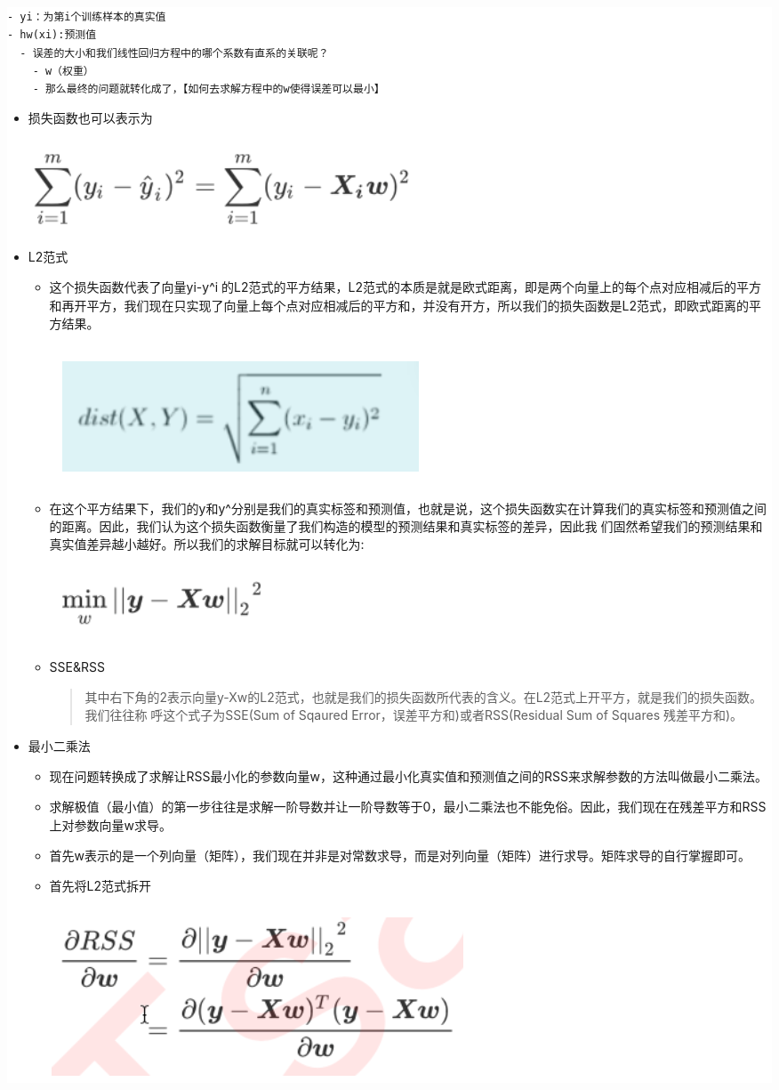     - yi：为第i个训练样本的真实值
    - hw(xi):预测值
      - 误差的大小和我们线性回归方程中的哪个系数有直系的关联呢？
        - w（权重）
        - 那么最终的问题就转化成了，【如何去求解方程中的w使得误差可以最小】

  - 损失函数也可以表示为

    ![1586935408402](asserts/1586935408402.png)

  - L2范式

    - 这个损失函数代表了向量yi-y^i 的L2范式的平方结果，L2范式的本质是就是欧式距离，即是两个向量上的每个点对应相减后的平方和再开平方，我们现在只实现了向量上每个点对应相减后的平方和，并没有开方，所以我们的损失函数是L2范式，即欧式距离的平方结果。

      ![1586935492828](asserts/1586935492828.png)

    - 在这个平方结果下，我们的y和y^分别是我们的真实标签和预测值，也就是说，这个损失函数实在计算我们的真实标签和预测值之间的距离。因此，我们认为这个损失函数衡量了我们构造的模型的预测结果和真实标签的差异，因此我 们固然希望我们的预测结果和真实值差异越小越好。所以我们的求解目标就可以转化为:

      ![1586935514064](asserts/1586935514064.png)

    - SSE&RSS

      > 其中右下角的2表示向量y-Xw的L2范式，也就是我们的损失函数所代表的含义。在L2范式上开平方，就是我们的损失函数。我们往往称 呼这个式子为SSE(Sum of Sqaured Error，误差平方和)或者RSS(Residual Sum of Squares 残差平方和)。

- 最小二乘法

  - 现在问题转换成了求解让RSS最小化的参数向量w，这种通过最小化真实值和预测值之间的RSS来求解参数的方法叫做最小二乘法。

  - 求解极值（最小值）的第一步往往是求解一阶导数并让一阶导数等于0，最小二乘法也不能免俗。因此，我们现在在残差平方和RSS上对参数向量w求导。

  - 首先w表示的是一个列向量（矩阵），我们现在并非是对常数求导，而是对列向量（矩阵）进行求导。矩阵求导的自行掌握即可。

  - 首先将L2范式拆开

    ![1586935763759](asserts/1586935763759.png)

